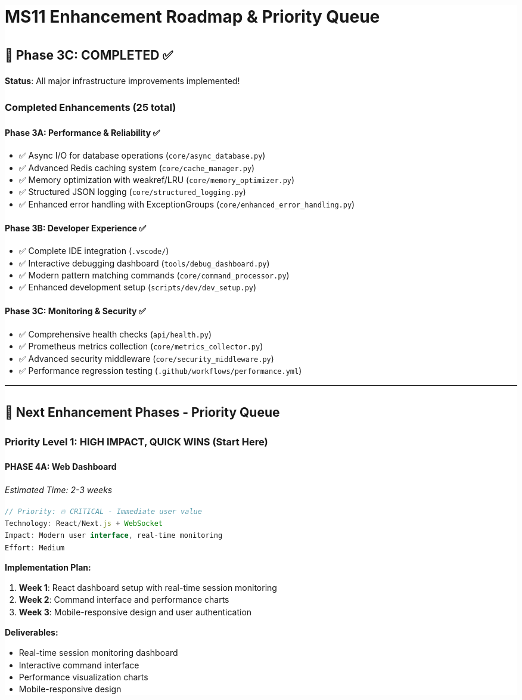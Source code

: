 # MS11 Enhancement Roadmap & Priority Queue

## 🎯 **Phase 3C: COMPLETED** ✅

**Status**: All major infrastructure improvements implemented!

### **Completed Enhancements** (25 total)

#### **Phase 3A: Performance & Reliability** ✅
- ✅ Async I/O for database operations (`core/async_database.py`)
- ✅ Advanced Redis caching system (`core/cache_manager.py`)
- ✅ Memory optimization with weakref/LRU (`core/memory_optimizer.py`)
- ✅ Structured JSON logging (`core/structured_logging.py`)
- ✅ Enhanced error handling with ExceptionGroups (`core/enhanced_error_handling.py`)

#### **Phase 3B: Developer Experience** ✅
- ✅ Complete IDE integration (`.vscode/`)
- ✅ Interactive debugging dashboard (`tools/debug_dashboard.py`)
- ✅ Modern pattern matching commands (`core/command_processor.py`)
- ✅ Enhanced development setup (`scripts/dev/dev_setup.py`)

#### **Phase 3C: Monitoring & Security** ✅
- ✅ Comprehensive health checks (`api/health.py`)
- ✅ Prometheus metrics collection (`core/metrics_collector.py`)
- ✅ Advanced security middleware (`core/security_middleware.py`)
- ✅ Performance regression testing (`.github/workflows/performance.yml`)

---

## 🚀 **Next Enhancement Phases - Priority Queue**

### **Priority Level 1: HIGH IMPACT, QUICK WINS** (Start Here)

#### **PHASE 4A: Web Dashboard** 
*Estimated Time: 2-3 weeks*
```typescript
// Priority: 🔥 CRITICAL - Immediate user value
Technology: React/Next.js + WebSocket
Impact: Modern user interface, real-time monitoring
Effort: Medium
```

**Implementation Plan:**
1. **Week 1**: React dashboard setup with real-time session monitoring
2. **Week 2**: Command interface and performance charts
3. **Week 3**: Mobile-responsive design and user authentication

**Deliverables:**
- Real-time session monitoring dashboard
- Interactive command interface
- Performance visualization charts
- Mobile-responsive design
